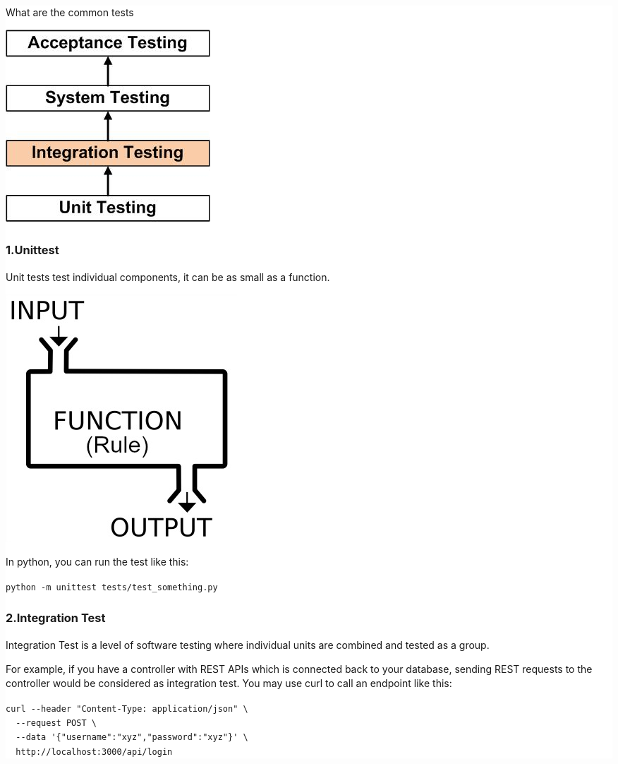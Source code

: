What are the common tests

![Alt text](images/test_basics.jpg?raw=true)

### 1.Unittest

Unit tests test individual components, it can be as small as a function.

![Alt text](images/function.jpg?raw=true)

In python, you can run the test like this:

```
python -m unittest tests/test_something.py
```

### 2.Integration Test

Integration Test is a level of software testing where individual units are combined and tested as a group.

For example, if you have a controller with REST APIs which is connected back to your database, sending REST requests to
the controller would be considered as integration test. You may use curl to call an endpoint like this:
```
curl --header "Content-Type: application/json" \
  --request POST \
  --data '{"username":"xyz","password":"xyz"}' \
  http://localhost:3000/api/login
```
